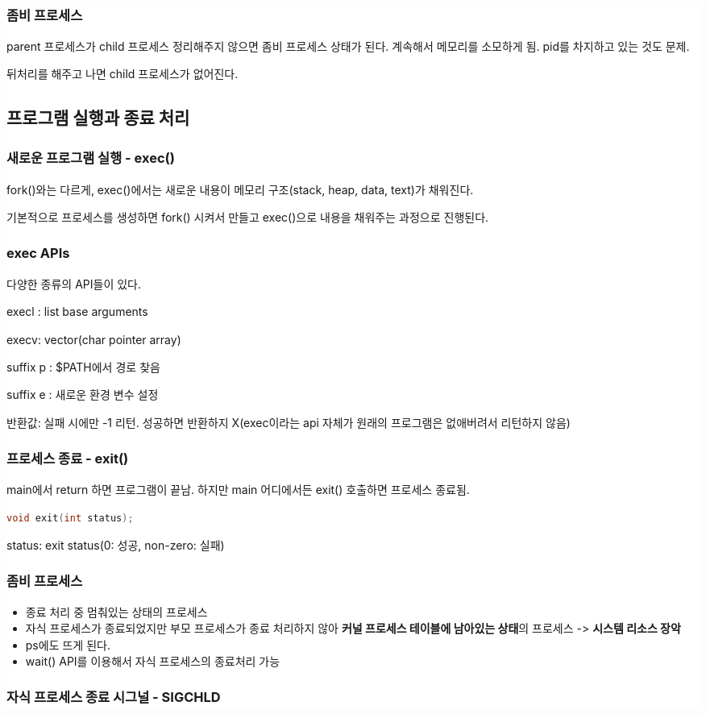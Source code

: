 



### 좀비 프로세스

parent 프로세스가 child 프로세스 정리해주지 않으면 좀비 프로세스 상태가 된다. 계속해서 메모리를 소모하게 됨. pid를 차지하고 있는 것도 문제.

뒤처리를 해주고 나면 child 프로세스가 없어진다.





## 프로그램 실행과 종료 처리

### 새로운 프로그램 실행 - exec()

fork()와는 다르게, exec()에서는 새로운 내용이 메모리 구조(stack, heap, data, text)가 채워진다.

기본적으로 프로세스를 생성하면 fork() 시켜서 만들고 exec()으로 내용을 채워주는 과정으로 진행된다.



### exec APIs

다양한 종류의 API들이 있다.

execl : list base arguments

execv: vector(char pointer array)

suffix p : $PATH에서 경로 찾음

suffix e : 새로운 환경 변수 설정



반환값: 실패 시에만 -1 리턴. 성공하면 반환하지 X(exec이라는 api 자체가 원래의 프로그램은 없애버려서 리턴하지 않음)



### 프로세스 종료 - exit()

main에서 return 하면 프로그램이 끝남. 하지만 main 어디에서든 exit() 호출하면 프로세스 종료됨.

```c
void exit(int status);
```

status: exit status(0: 성공, non-zero: 실패)



### 좀비 프로세스

- 종료 처리 중 멈춰있는 상태의 프로세스
- 자식 프로세스가 종료되었지만 부모 프로세스가 종료 처리하지 않아 **커널 프로세스 테이블에 남아있는 상태**의 프로세스 -> **시스템 리소스 장악**
- ps에도 뜨게 된다.
- wait() API를 이용해서 자식 프로세스의 종료처리 가능



### 자식 프로세스 종료 시그널 - SIGCHLD
